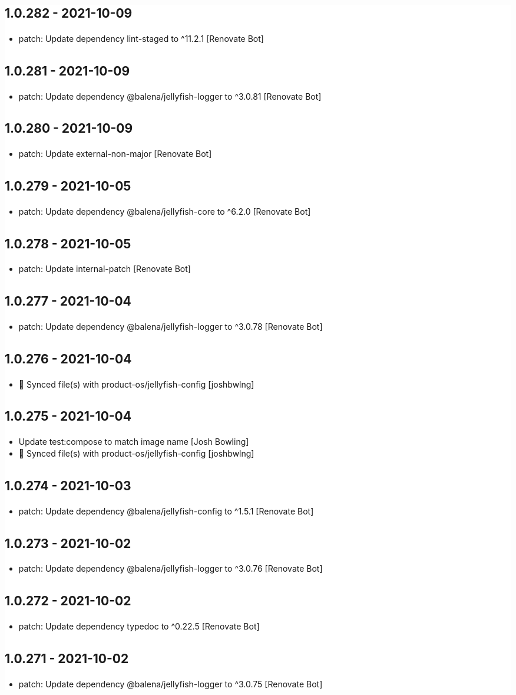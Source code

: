 ## 1.0.282 - 2021-10-09

* patch: Update dependency lint-staged to ^11.2.1 [Renovate Bot]

## 1.0.281 - 2021-10-09

* patch: Update dependency @balena/jellyfish-logger to ^3.0.81 [Renovate Bot]

## 1.0.280 - 2021-10-09

* patch: Update external-non-major [Renovate Bot]

## 1.0.279 - 2021-10-05

* patch: Update dependency @balena/jellyfish-core to ^6.2.0 [Renovate Bot]

## 1.0.278 - 2021-10-05

* patch: Update internal-patch [Renovate Bot]

## 1.0.277 - 2021-10-04

* patch: Update dependency @balena/jellyfish-logger to ^3.0.78 [Renovate Bot]

## 1.0.276 - 2021-10-04

* 🔄 Synced file(s) with product-os/jellyfish-config [joshbwlng]

## 1.0.275 - 2021-10-04

* Update test:compose to match image name [Josh Bowling]
* 🔄 Synced file(s) with product-os/jellyfish-config [joshbwlng]

## 1.0.274 - 2021-10-03

* patch: Update dependency @balena/jellyfish-config to ^1.5.1 [Renovate Bot]

## 1.0.273 - 2021-10-02

* patch: Update dependency @balena/jellyfish-logger to ^3.0.76 [Renovate Bot]

## 1.0.272 - 2021-10-02

* patch: Update dependency typedoc to ^0.22.5 [Renovate Bot]

## 1.0.271 - 2021-10-02

* patch: Update dependency @balena/jellyfish-logger to ^3.0.75 [Renovate Bot]
